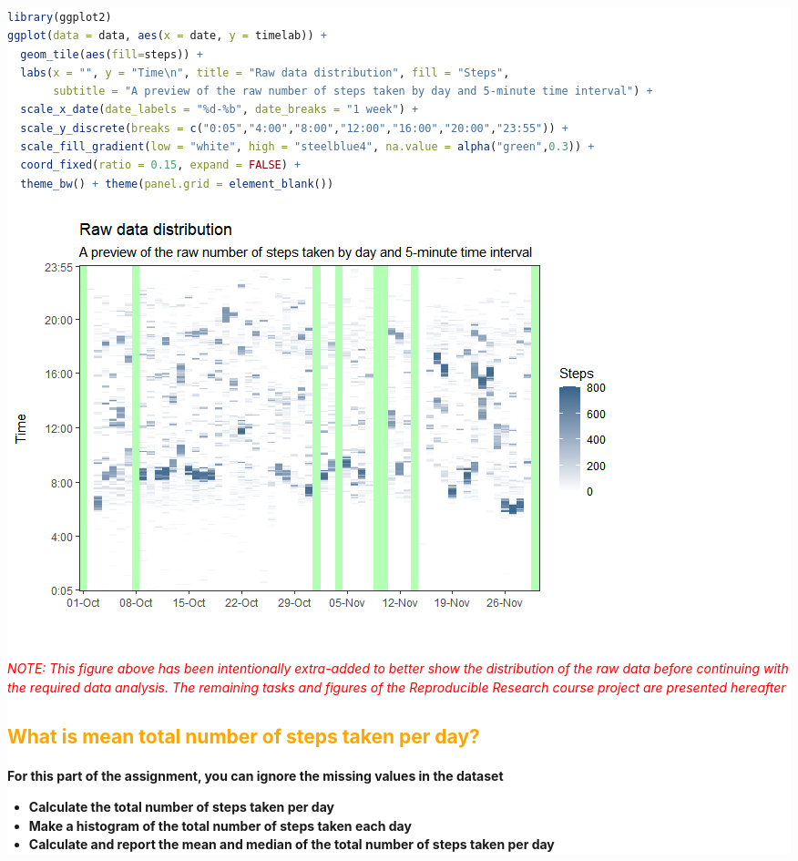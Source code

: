 
```r
library(ggplot2)
ggplot(data = data, aes(x = date, y = timelab)) +
  geom_tile(aes(fill=steps)) +
  labs(x = "", y = "Time\n", title = "Raw data distribution", fill = "Steps",
       subtitle = "A preview of the raw number of steps taken by day and 5-minute time interval") +
  scale_x_date(date_labels = "%d-%b", date_breaks = "1 week") +
  scale_y_discrete(breaks = c("0:05","4:00","8:00","12:00","16:00","20:00","23:55")) +
  scale_fill_gradient(low = "white", high = "steelblue4", na.value = alpha("green",0.3)) +
  coord_fixed(ratio = 0.15, expand = FALSE) +
  theme_bw() + theme(panel.grid = element_blank())
```

![](PA1_template_files/figure-html/unnamed-chunk-2-1.png)


*<span style="color:red"> NOTE: This figure above has been intentionally extra-added to better show the distribution of the raw data before continuing with the required data analysis. The remaining tasks and figures of the Reproducible Research course project are presented hereafter </span>*


## <span style="color:orange"> What is mean total number of steps taken per day? </span>

**For this part of the assignment, you can ignore the missing values in the dataset**

  - **Calculate the total number of steps taken per day**
  - **Make a histogram of the total number of steps taken each day**
  - **Calculate and report the mean and median of the total number of steps taken per day**
